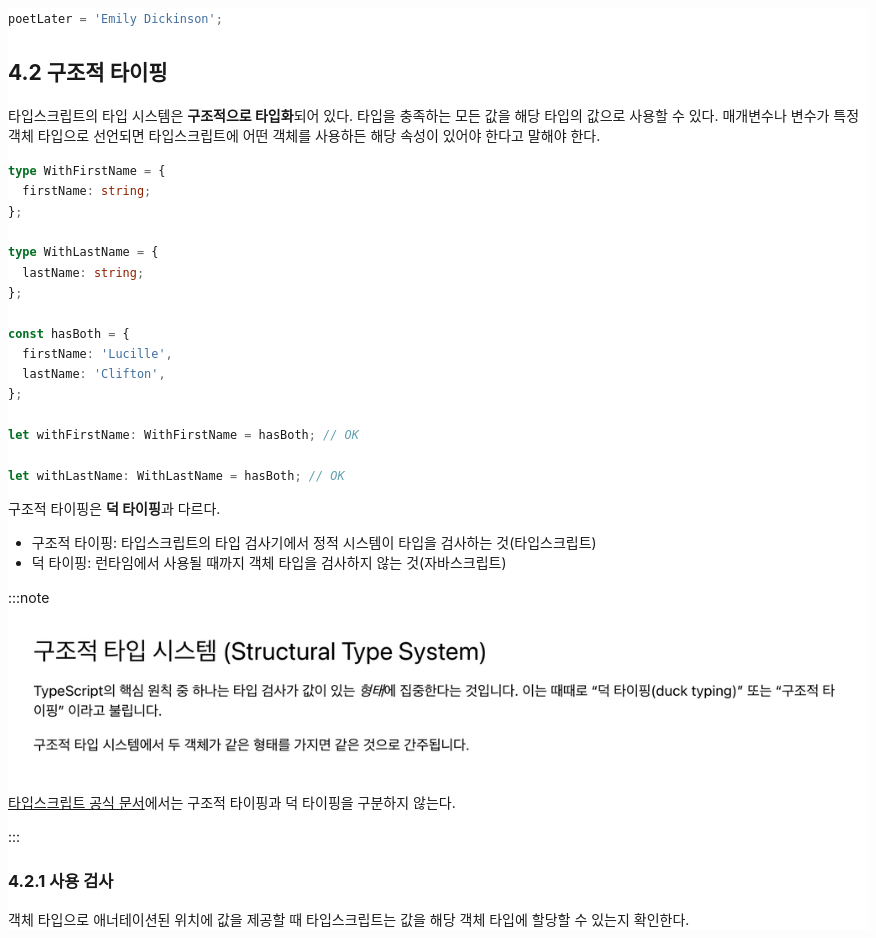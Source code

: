 ```ts
poetLater = 'Emily Dickinson';
```

## 4.2 구조적 타이핑

타입스크립트의 타입 시스템은 **구조적으로 타입화**되어 있다. 타입을 충족하는 모든 값을 해당 타입의 값으로 사용할 수 있다. 매개변수나 변수가 특정 객체 타입으로 선언되면 타입스크립트에 어떤 객체를 사용하든 해당 속성이 있어야 한다고 말해야 한다.

```ts
type WithFirstName = {
  firstName: string;
};

type WithLastName = {
  lastName: string;
};

const hasBoth = {
  firstName: 'Lucille',
  lastName: 'Clifton',
};

let withFirstName: WithFirstName = hasBoth; // OK

let withLastName: WithLastName = hasBoth; // OK
```

구조적 타이핑은 **덕 타이핑**과 다르다.

- 구조적 타이핑: 타입스크립트의 타입 검사기에서 정적 시스템이 타입을 검사하는 것(타입스크립트)
- 덕 타이핑: 런타임에서 사용될 때까지 객체 타입을 검사하지 않는 것(자바스크립트)

:::note

![study-structural-type-system](./images/study-structural-type-system.png)

[타입스크립트 공식 문서](https://www.typescriptlang.org/ko/docs/handbook/typescript-in-5-minutes.html#%EA%B5%AC%EC%A1%B0%EC%A0%81-%ED%83%80%EC%9E%85-%EC%8B%9C%EC%8A%A4%ED%85%9C-structural-type-system)에서는 구조적 타이핑과 덕 타이핑을 구분하지 않는다.

:::

### 4.2.1 사용 검사

객체 타입으로 애너테이션된 위치에 값을 제공할 때 타입스크립트는 값을 해당 객체 타입에 할당할 수 있는지 확인한다.
